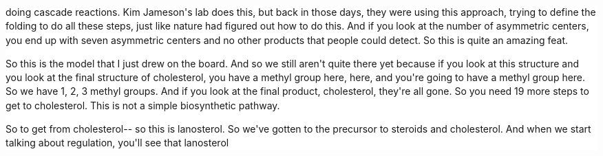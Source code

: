   <span m='895790'>doing</span> <span m='897680'>cascade</span> <span m='898220'>reactions.</span>
  <span m='899490'>Kim</span> <span m='899750'>Jameson's</span> <span m='900320'>lab</span>
  <span m='900590'>does</span> <span m='900860'>this,</span> <span m='901070'>but</span>
  <span m='901490'>back</span> <span m='901760'>in</span> <span m='901850'>those</span>
  <span m='902120'>days,</span> <span m='903050'>they</span> <span m='903200'>were</span>
  <span m='903350'>using</span> <span m='903860'>this</span> <span m='904250'>approach,</span>
  <span m='905840'>trying</span> <span m='906110'>to</span> <span m='906200'>define</span>
  <span m='906590'>the</span> <span m='906680'>folding</span> <span m='907610'>to</span>
  <span m='907790'>do</span> <span m='908030'>all</span> <span m='908210'>these</span>
  <span m='908390'>steps,</span> <span m='909630'>just</span> <span m='909770'>like</span>
  <span m='909950'>nature</span> <span m='910310'>had</span> <span m='910490'>figured</span>
  <span m='910880'>out</span> <span m='911330'>how</span> <span m='911450'>to</span>
  <span m='911540'>do</span> <span m='911750'>this.</span> <span m='912130'>And</span>
  <span m='912260'>if</span> <span m='912380'>you</span> <span m='912470'>look</span>
  <span m='912650'>at</span> <span m='912710'>the</span> <span m='912800'>number</span>
  <span m='913070'>of</span> <span m='913190'>asymmetric</span> <span m='913850'>centers,</span>
  <span m='914210'>you</span> <span m='914330'>end</span> <span m='914510'>up</span>
  <span m='914690'>with</span> <span m='915350'>seven</span> <span m='915680'>asymmetric</span>
  <span m='916310'>centers</span> <span m='916640'>and</span> <span m='916760'>no</span>
  <span m='917000'>other</span> <span m='917180'>products</span> <span m='917750'>that</span>
  <span m='917870'>people</span> <span m='918650'>could</span> <span m='918830'>detect.</span>
  <span m='919370'>So</span> <span m='921110'>this</span> <span m='921290'>is</span>
  <span m='921590'>quite</span> <span m='921950'>an</span> <span m='922040'>amazing</span>
  <span m='922550'>feat.</span> </p><p><span m='925220'>So</span> <span m='926540'>this</span>
  <span m='926720'>is</span> <span m='926870'>the</span> <span m='927260'>model</span>
  <span m='927740'>that</span> <span m='927860'>I</span> <span m='927950'>just</span>
  <span m='928040'>drew</span> <span m='928320'>on</span> <span m='928460'>the</span>
  <span m='928550'>board.</span> <span m='929000'>And</span> <span m='929180'>so</span>
  <span m='931070'>we</span> <span m='931250'>still</span> <span m='931610'>aren't</span>
  <span m='931850'>quite</span> <span m='932210'>there</span> <span m='932510'>yet</span>
  <span m='933170'>because</span> <span m='934190'>if</span> <span m='934340'>you</span>
  <span m='934460'>look</span> <span m='934670'>at</span> <span m='934760'>this</span>
  <span m='934940'>structure</span> <span m='937400'>and</span> <span m='937520'>you</span>
  <span m='937640'>look</span> <span m='937820'>at</span> <span m='937880'>the</span>
  <span m='937970'>final</span> <span m='938360'>structure</span> <span m='938780'>of</span>
  <span m='938840'>cholesterol,</span> <span m='940910'>you</span> <span m='941030'>have</span>
  <span m='941180'>a</span> <span m='941240'>methyl</span> <span m='941570'>group</span>
  <span m='941930'>here,</span> <span m='942260'>here,</span> <span m='943250'>and</span>
  <span m='943370'>you're</span> <span m='943490'>going</span> <span m='943650'>to</span>
  <span m='943730'>have</span> <span m='944120'>a</span> <span m='944180'>methyl</span>
  <span m='944540'>group</span> <span m='945410'>here.</span> <span m='947180'>So</span>
  <span m='947450'>we</span> <span m='947630'>have</span> <span m='948800'>1,</span>
  <span m='949280'>2,</span> <span m='949910'>3</span> <span m='950180'>methyl</span>
  <span m='950540'>groups.</span> <span m='951630'>And</span> <span m='951680'>if</span>
  <span m='951770'>you</span> <span m='951860'>look</span> <span m='951980'>at</span>
  <span m='952070'>the</span> <span m='952160'>final</span> <span m='952460'>product,</span>
  <span m='953000'>cholesterol,</span> <span m='953660'>they're</span> <span m='953840'>all</span>
  <span m='953990'>gone.</span> <span m='955690'>So</span> <span m='956170'>you</span>
  <span m='956290'>need</span> <span m='956710'>19</span> <span m='957190'>more</span>
  <span m='957400'>steps</span> <span m='958570'>to</span> <span m='958720'>get</span>
  <span m='958900'>to</span> <span m='958990'>cholesterol.</span> <span m='960040'>This</span>
  <span m='960250'>is</span> <span m='960370'>not</span> <span m='960820'>a</span>
  <span m='960850'>simple</span> <span m='961550'>biosynthetic</span> <span m='962530'>pathway.</span>
  </p><p><span m='963740'>So</span> <span m='964090'>to</span> <span m='964270'>get</span>
  <span m='964630'>from</span> <span m='964900'>cholesterol--</span> <span m='967130'>so</span>
  <span m='967210'>this</span> <span m='967390'>is</span> <span m='967540'>lanosterol.</span>
  <span m='968200'>So</span> <span m='968680'>we've</span> <span m='968860'>gotten</span>
  <span m='969130'>to</span> <span m='972550'>the</span> <span m='972640'>precursor</span>
  <span m='973330'>to</span> <span m='973450'>steroids</span> <span m='974110'>and</span>
  <span m='974200'>cholesterol.</span> <span m='975910'>And</span> <span m='976420'>when</span>
  <span m='976640'>we</span> <span m='976900'>start</span> <span m='977020'>talking</span>
  <span m='977290'>about</span> <span m='977440'>regulation,</span> <span m='978160'>you'll</span>
  <span m='978340'>see</span> <span m='978580'>that</span> <span m='978990'>lanosterol</span>